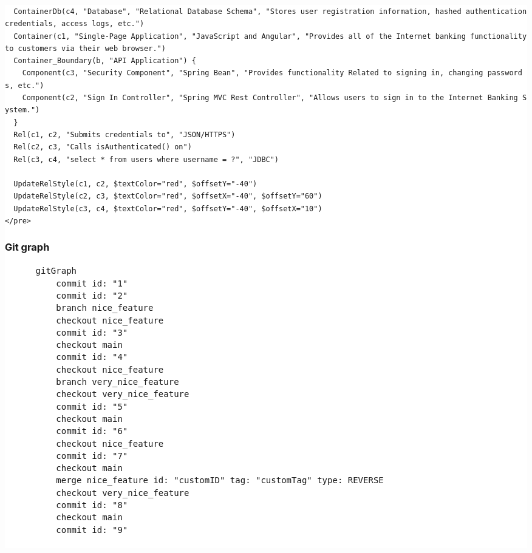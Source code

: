       ContainerDb(c4, "Database", "Relational Database Schema", "Stores user registration information, hashed authentication credentials, access logs, etc.")
      Container(c1, "Single-Page Application", "JavaScript and Angular", "Provides all of the Internet banking functionality to customers via their web browser.")
      Container_Boundary(b, "API Application") {
        Component(c3, "Security Component", "Spring Bean", "Provides functionality Related to signing in, changing passwords, etc.")
        Component(c2, "Sign In Controller", "Spring MVC Rest Controller", "Allows users to sign in to the Internet Banking System.")
      }
      Rel(c1, c2, "Submits credentials to", "JSON/HTTPS")
      Rel(c2, c3, "Calls isAuthenticated() on")
      Rel(c3, c4, "select * from users where username = ?", "JDBC")

      UpdateRelStyle(c1, c2, $textColor="red", $offsetY="-40")
      UpdateRelStyle(c2, c3, $textColor="red", $offsetX="-40", $offsetY="60")
      UpdateRelStyle(c3, c4, $textColor="red", $offsetY="-40", $offsetX="10")
    </pre>

  </body>
</html>

### Git graph

<html>
  <body>
    <pre class="mermaid">
      gitGraph
          commit id: "1"
          commit id: "2"
          branch nice_feature
          checkout nice_feature
          commit id: "3"
          checkout main
          commit id: "4"
          checkout nice_feature
          branch very_nice_feature
          checkout very_nice_feature
          commit id: "5"
          checkout main
          commit id: "6"
          checkout nice_feature
          commit id: "7"
          checkout main
          merge nice_feature id: "customID" tag: "customTag" type: REVERSE
          checkout very_nice_feature
          commit id: "8"
          checkout main
          commit id: "9"
    </pre>
  </body>
</html>
